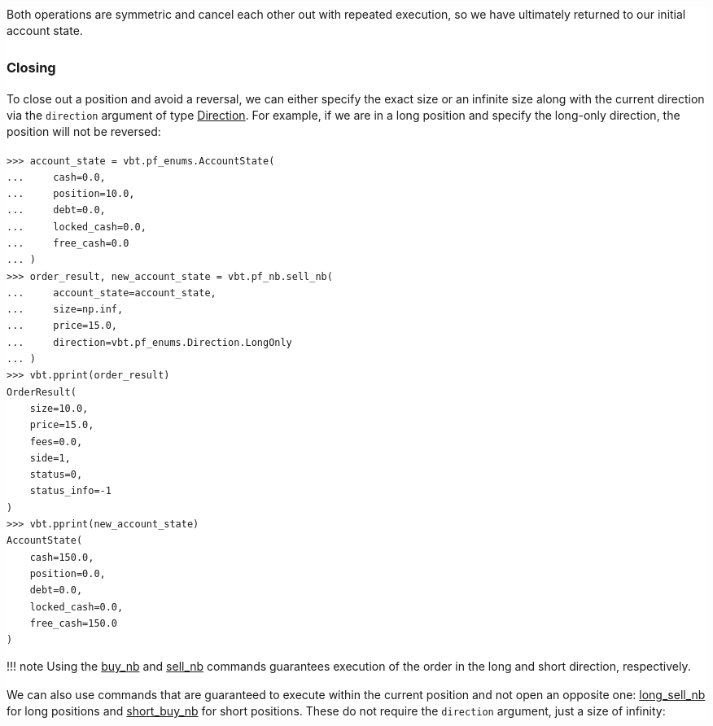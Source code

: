 Both operations are symmetric and cancel each other out with repeated execution,
so we have ultimately returned to our initial account state.

### Closing

To close out a position and avoid a reversal, we can either specify the exact size
or an infinite size along with the current direction via the `direction` argument of type
[Direction](https://vectorbt.pro/pvt_6d1b3986/api/portfolio/enums/#vectorbtpro.portfolio.enums.Direction).
For example, if we are in a long position and specify the long-only direction, the position
will not be reversed:

```pycon
>>> account_state = vbt.pf_enums.AccountState(
...     cash=0.0,
...     position=10.0,
...     debt=0.0,
...     locked_cash=0.0,
...     free_cash=0.0
... )
>>> order_result, new_account_state = vbt.pf_nb.sell_nb(
...     account_state=account_state, 
...     size=np.inf, 
...     price=15.0, 
...     direction=vbt.pf_enums.Direction.LongOnly
... )
>>> vbt.pprint(order_result)
OrderResult(
    size=10.0,
    price=15.0,
    fees=0.0,
    side=1,
    status=0,
    status_info=-1
)
>>> vbt.pprint(new_account_state)
AccountState(
    cash=150.0,
    position=0.0,
    debt=0.0,
    locked_cash=0.0,
    free_cash=150.0
)
```

!!! note
    Using the [buy_nb](https://vectorbt.pro/pvt_6d1b3986/api/portfolio/nb/core/#vectorbtpro.portfolio.nb.core.buy_nb)
    and [sell_nb](https://vectorbt.pro/pvt_6d1b3986/api/portfolio/nb/core/#vectorbtpro.portfolio.nb.core.sell_nb) commands guarantees
    execution of the order in the long and short direction, respectively.

We can also use commands that are guaranteed to execute within the current position
and not open an opposite one: [long_sell_nb](https://vectorbt.pro/pvt_6d1b3986/api/portfolio/nb/core/#vectorbtpro.portfolio.nb.core.long_sell_nb)
for long positions and [short_buy_nb](https://vectorbt.pro/pvt_6d1b3986/api/portfolio/nb/core/#vectorbtpro.portfolio.nb.core.short_buy_nb)
for short positions. These do not require the `direction` argument, just a size of infinity:

